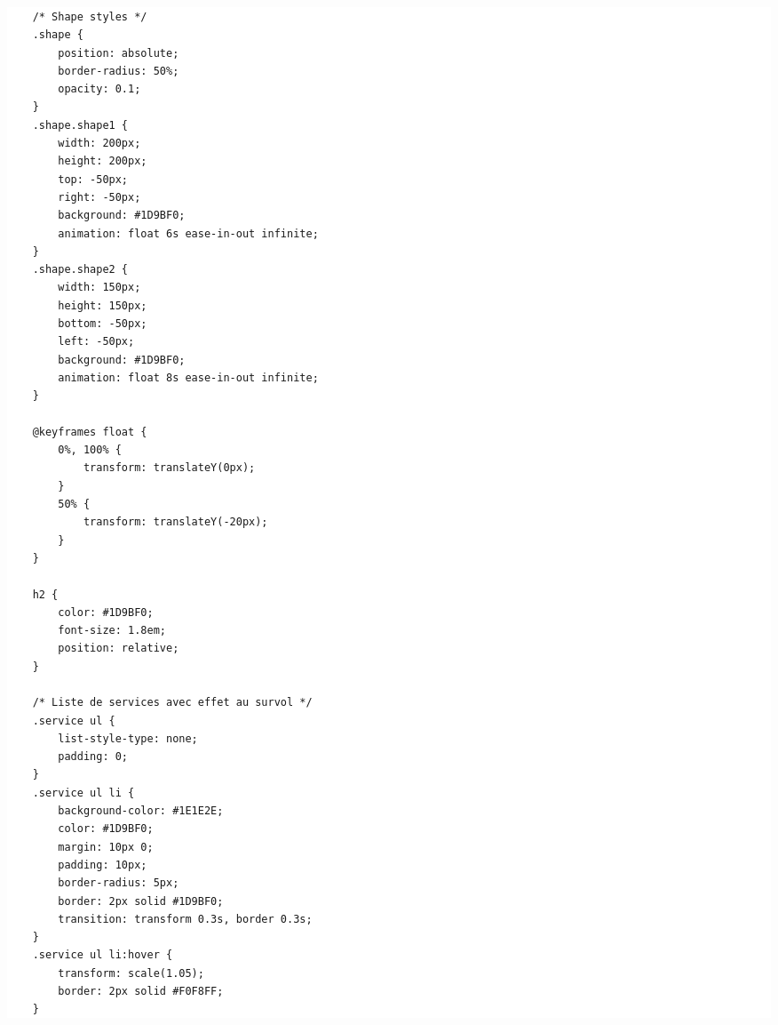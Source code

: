         /* Shape styles */
        .shape {
            position: absolute;
            border-radius: 50%;
            opacity: 0.1;
        }
        .shape.shape1 {
            width: 200px;
            height: 200px;
            top: -50px;
            right: -50px;
            background: #1D9BF0;
            animation: float 6s ease-in-out infinite;
        }
        .shape.shape2 {
            width: 150px;
            height: 150px;
            bottom: -50px;
            left: -50px;
            background: #1D9BF0;
            animation: float 8s ease-in-out infinite;
        }

        @keyframes float {
            0%, 100% {
                transform: translateY(0px);
            }
            50% {
                transform: translateY(-20px);
            }
        }

        h2 {
            color: #1D9BF0;
            font-size: 1.8em;
            position: relative;
        }

        /* Liste de services avec effet au survol */
        .service ul {
            list-style-type: none;
            padding: 0;
        }
        .service ul li {
            background-color: #1E1E2E;
            color: #1D9BF0;
            margin: 10px 0;
            padding: 10px;
            border-radius: 5px;
            border: 2px solid #1D9BF0;
            transition: transform 0.3s, border 0.3s;
        }
        .service ul li:hover {
            transform: scale(1.05);
            border: 2px solid #F0F8FF;
        }
        